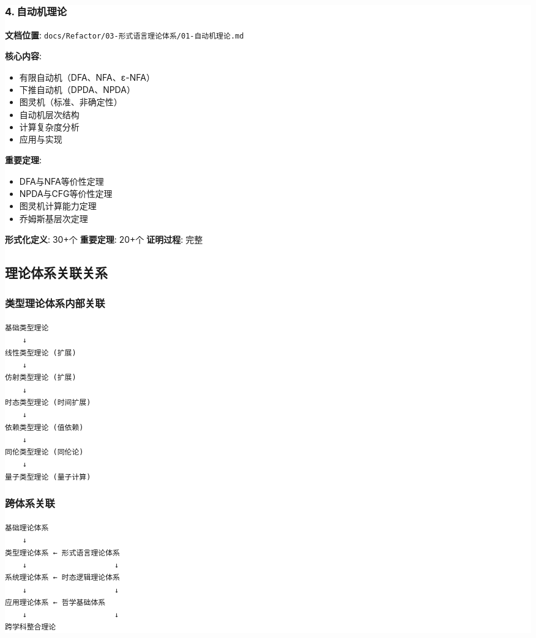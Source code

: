 ### 4. 自动机理论

**文档位置**: `docs/Refactor/03-形式语言理论体系/01-自动机理论.md`

**核心内容**:

- 有限自动机（DFA、NFA、ε-NFA）
- 下推自动机（DPDA、NPDA）
- 图灵机（标准、非确定性）
- 自动机层次结构
- 计算复杂度分析
- 应用与实现

**重要定理**:

- DFA与NFA等价性定理
- NPDA与CFG等价性定理
- 图灵机计算能力定理
- 乔姆斯基层次定理

**形式化定义**: 30+个
**重要定理**: 20+个
**证明过程**: 完整

## 理论体系关联关系

### 类型理论体系内部关联

```
基础类型理论
    ↓
线性类型理论 (扩展)
    ↓
仿射类型理论 (扩展)
    ↓
时态类型理论 (时间扩展)
    ↓
依赖类型理论 (值依赖)
    ↓
同伦类型理论 (同伦论)
    ↓
量子类型理论 (量子计算)
```

### 跨体系关联

```
基础理论体系
    ↓
类型理论体系 ← 形式语言理论体系
    ↓                    ↓
系统理论体系 ← 时态逻辑理论体系
    ↓                    ↓
应用理论体系 ← 哲学基础体系
    ↓                    ↓
跨学科整合理论
```
